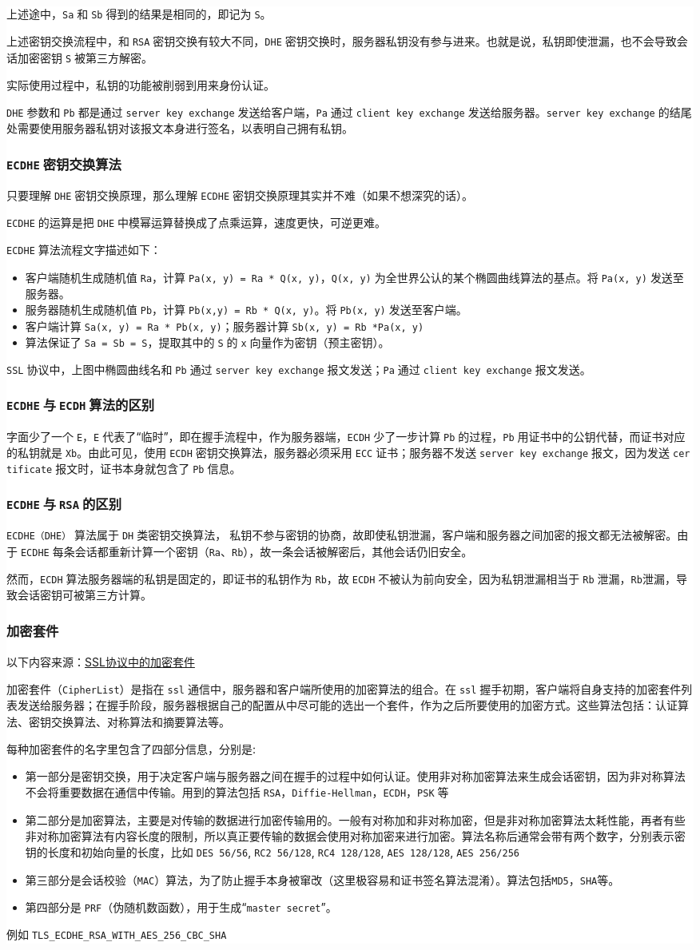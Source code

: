 上述途中，`Sa` 和 `Sb` 得到的结果是相同的，即记为 `S`。

上述密钥交换流程中，和 `RSA` 密钥交换有较大不同，`DHE` 密钥交换时，服务器私钥没有参与进来。也就是说，私钥即使泄漏，也不会导致会话加密密钥 `S` 被第三方解密。

实际使用过程中，私钥的功能被削弱到用来身份认证。

`DHE` 参数和 `Pb` 都是通过 `server key exchange` 发送给客户端，`Pa` 通过 `client key exchange` 发送给服务器。`server key exchange` 的结尾处需要使用服务器私钥对该报文本身进行签名，以表明自己拥有私钥。

### `ECDHE` 密钥交换算法

只要理解 `DHE` 密钥交换原理，那么理解 `ECDHE` 密钥交换原理其实并不难（如果不想深究的话）。

`ECDHE` 的运算是把 `DHE` 中模幂运算替换成了点乘运算，速度更快，可逆更难。

`ECDHE` 算法流程文字描述如下：

- 客户端随机生成随机值 `Ra`，计算 `Pa(x, y) = Ra * Q(x, y)`，`Q(x, y)` 为全世界公认的某个椭圆曲线算法的基点。将 `Pa(x, y)` 发送至服务器。
- 服务器随机生成随机值 `Pb`，计算 `Pb(x,y) = Rb * Q(x, y)`。将 `Pb(x, y)` 发送至客户端。
- 客户端计算 `Sa(x, y) = Ra * Pb(x, y)`；服务器计算 `Sb(x, y) = Rb *Pa(x, y)`
- 算法保证了 `Sa = Sb = S`，提取其中的 `S` 的 `x` 向量作为密钥（预主密钥）。

`SSL` 协议中，上图中椭圆曲线名和 `Pb` 通过 `server key exchange` 报文发送；`Pa` 通过 `client key exchange` 报文发送。

### `ECDHE` 与 `ECDH` 算法的区别

字面少了一个 `E`，`E` 代表了“临时”，即在握手流程中，作为服务器端，`ECDH` 少了一步计算 `Pb` 的过程，`Pb` 用证书中的公钥代替，而证书对应的私钥就是 `Xb`。由此可见，使用 `ECDH` 密钥交换算法，服务器必须采用 `ECC` 证书；服务器不发送 `server key exchange` 报文，因为发送 `certificate` 报文时，证书本身就包含了 `Pb` 信息。

### `ECDHE` 与 `RSA` 的区别

 `ECDHE（DHE）` 算法属于 `DH` 类密钥交换算法， 私钥不参与密钥的协商，故即使私钥泄漏，客户端和服务器之间加密的报文都无法被解密。由于 `ECDHE` 每条会话都重新计算一个密钥（`Ra`、`Rb`），故一条会话被解密后，其他会话仍旧安全。

然而，`ECDH` 算法服务器端的私钥是固定的，即证书的私钥作为 `Rb`，故 `ECDH` 不被认为前向安全，因为私钥泄漏相当于 `Rb` 泄漏，`Rb`泄漏，导致会话密钥可被第三方计算。

### 加密套件

以下内容来源：[SSL协议中的加密套件](https://baijiahao.baidu.com/s?id=1575306266576831&wfr=spider&for=pc)

加密套件（`CipherList`）是指在 `ssl` 通信中，服务器和客户端所使用的加密算法的组合。在 `ssl` 握手初期，客户端将自身支持的加密套件列表发送给服务器；在握手阶段，服务器根据自己的配置从中尽可能的选出一个套件，作为之后所要使用的加密方式。这些算法包括：认证算法、密钥交换算法、对称算法和摘要算法等。

每种加密套件的名字里包含了四部分信息，分别是:

- 第一部分是密钥交换，用于决定客户端与服务器之间在握手的过程中如何认证。使用非对称加密算法来生成会话密钥，因为非对称算法不会将重要数据在通信中传输。用到的算法包括 `RSA`，`Diffie-Hellman`，`ECDH`，`PSK` 等

- 第二部分是加密算法，主要是对传输的数据进行加密传输用的。一般有对称加和非对称加密，但是非对称加密算法太耗性能，再者有些非对称加密算法有内容长度的限制，所以真正要传输的数据会使用对称加密来进行加密。算法名称后通常会带有两个数字，分别表示密钥的长度和初始向量的长度，比如 `DES 56/56`, `RC2 56/128`, `RC4 128/128`, `AES 128/128`, `AES 256/256`

- 第三部分是会话校验（`MAC`）算法，为了防止握手本身被窜改（这里极容易和证书签名算法混淆）。算法包括`MD5`，`SHA`等。

- 第四部分是 `PRF`（伪随机数函数），用于生成“`master secret`”。

例如 `TLS_ECDHE_RSA_WITH_AES_256_CBC_SHA`
